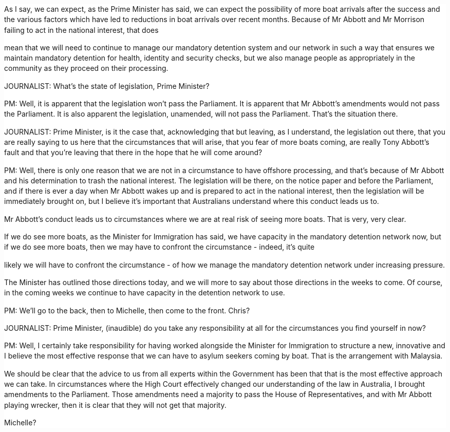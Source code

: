  As I say, we can expect, as the Prime Minister has said, we can expect the  possibility of more boat arrivals after the success and the various factors  which have led to reductions in boat arrivals over recent months. Because of  Mr Abbott and Mr Morrison failing to act in the national interest, that does 

 mean that we will need to continue to manage our mandatory detention  system and our network in such a way that ensures we maintain mandatory  detention for health, identity and security checks, but we also manage people  as appropriately in the community as they proceed on their processing.   

 JOURNALIST: What’s the state of legislation, Prime Minister?   

 PM: Well, it is apparent that the legislation won’t pass the Parliament. It is  apparent that Mr Abbott’s amendments would not pass the Parliament. It is  also apparent the legislation, unamended, will not pass the Parliament. That’s  the situation there.   

 JOURNALIST: Prime Minister, is it the case that, acknowledging that but  leaving, as I understand, the legislation out there, that you are really saying to  us here that the circumstances that will arise, that you fear of more boats  coming, are really Tony Abbott’s fault and that you’re leaving that there in the  hope that he will come around?   

 PM: Well, there is only one reason that we are not in a circumstance to have  offshore processing, and that’s because of Mr Abbott and his determination to  trash the national interest. The legislation will be there, on the notice paper  and before the Parliament, and if there is ever a day when Mr Abbott wakes  up and is prepared to act in the national interest, then the legislation will be  immediately brought on, but I believe it’s important that Australians  understand where this conduct leads us to.    

 Mr Abbott’s conduct leads us to circumstances where we are at real risk of  seeing more boats. That is very, very clear.   

 If we do see more boats, as the Minister for Immigration has said, we have  capacity in the mandatory detention network now, but if we do see more  boats, then we may have to confront the circumstance - indeed, it’s quite 

 likely we will have to confront the circumstance - of how we manage the  mandatory detention network under increasing pressure.   

 The Minister has outlined those directions today, and we will more to say  about those directions in the weeks to come. Of course, in the coming weeks  we continue to have capacity in the detention network to use.   

 PM: We’ll go to the back, then to Michelle, then come to the front. Chris?   

 JOURNALIST: Prime Minister, (inaudible) do you take any responsibility at all  for the circumstances you find yourself in now?   

 PM: Well, I certainly take responsibility for having worked alongside the  Minister for Immigration to structure a new, innovative and I believe the most  effective response that we can have to asylum seekers coming by boat. That  is the arrangement with Malaysia.   

 We should be clear that the advice to us from all experts within the  Government has been that that is the most effective approach we can take. In  circumstances where the High Court effectively changed our understanding of  the law in Australia, I brought amendments to the Parliament. Those  amendments need a majority to pass the House of Representatives, and with  Mr Abbott playing wrecker, then it is clear that they will not get that majority.   

 Michelle?   
